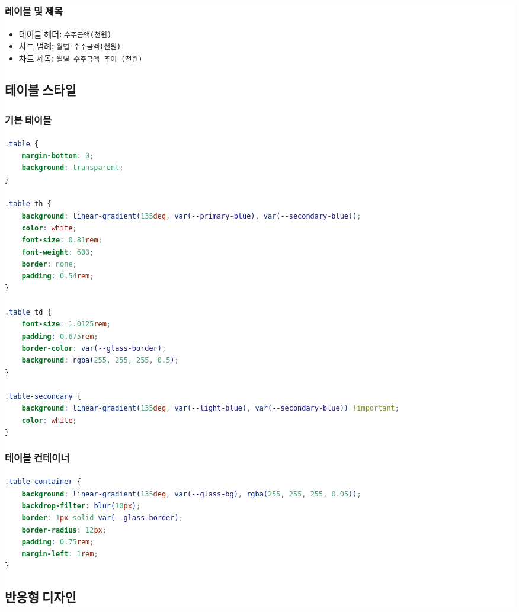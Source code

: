 ### 레이블 및 제목
- 테이블 헤더: `수주금액(천원)`
- 차트 범례: `월별 수주금액(천원)`
- 차트 제목: `월별 수주금액 추이 (천원)`

## 테이블 스타일

### 기본 테이블
```css
.table {
    margin-bottom: 0;
    background: transparent;
}

.table th {
    background: linear-gradient(135deg, var(--primary-blue), var(--secondary-blue));
    color: white;
    font-size: 0.81rem;
    font-weight: 600;
    border: none;
    padding: 0.54rem;
}

.table td {
    font-size: 1.0125rem;
    padding: 0.675rem;
    border-color: var(--glass-border);
    background: rgba(255, 255, 255, 0.5);
}

.table-secondary {
    background: linear-gradient(135deg, var(--light-blue), var(--secondary-blue)) !important;
    color: white;
}
```

### 테이블 컨테이너
```css
.table-container {
    background: linear-gradient(135deg, var(--glass-bg), rgba(255, 255, 255, 0.05));
    backdrop-filter: blur(10px);
    border: 1px solid var(--glass-border);
    border-radius: 12px;
    padding: 0.75rem;
    margin-left: 1rem;
}
```

## 반응형 디자인
